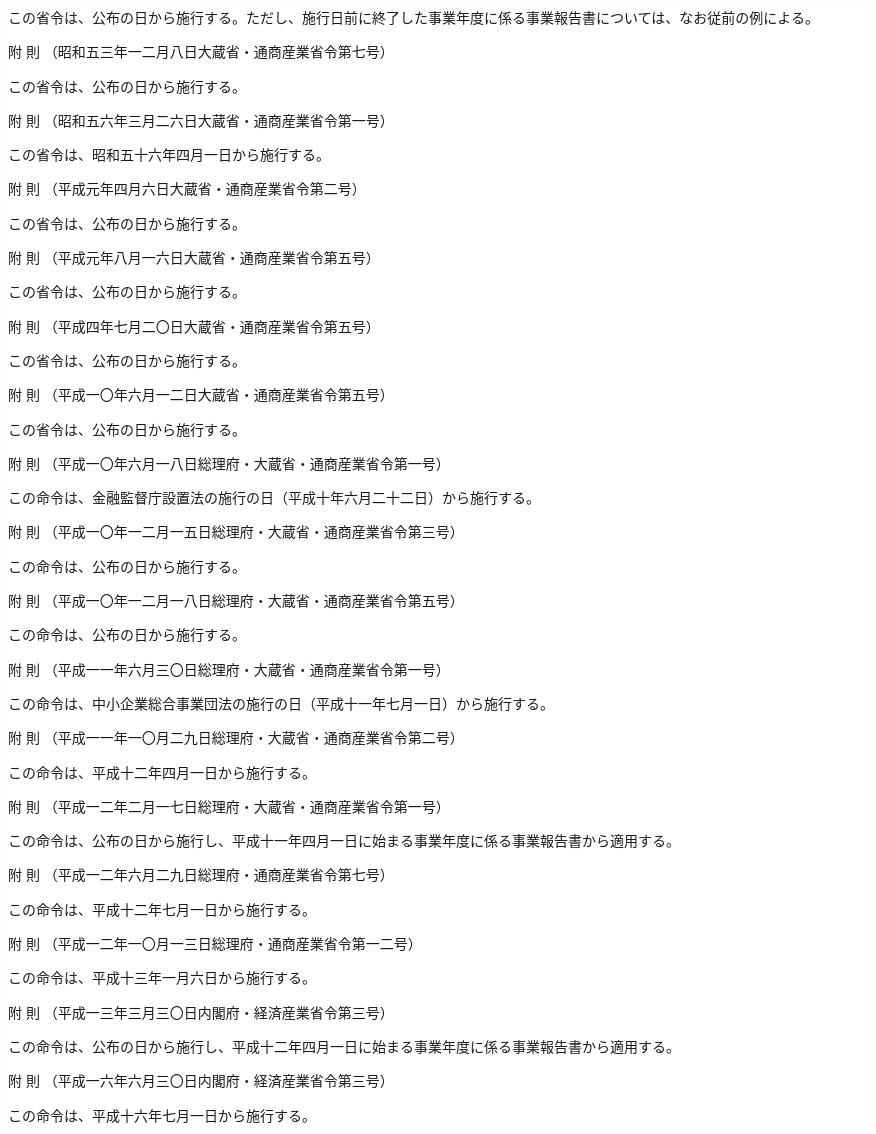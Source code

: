 この省令は、公布の日から施行する。ただし、施行日前に終了した事業年度に係る事業報告書については、なお従前の例による。

附 則 （昭和五三年一二月八日大蔵省・通商産業省令第七号）

この省令は、公布の日から施行する。

附 則 （昭和五六年三月二六日大蔵省・通商産業省令第一号）

この省令は、昭和五十六年四月一日から施行する。

附 則 （平成元年四月六日大蔵省・通商産業省令第二号）

この省令は、公布の日から施行する。

附 則 （平成元年八月一六日大蔵省・通商産業省令第五号）

この省令は、公布の日から施行する。

附 則 （平成四年七月二〇日大蔵省・通商産業省令第五号）

この省令は、公布の日から施行する。

附 則 （平成一〇年六月一二日大蔵省・通商産業省令第五号）

この省令は、公布の日から施行する。

附 則 （平成一〇年六月一八日総理府・大蔵省・通商産業省令第一号）

この命令は、金融監督庁設置法の施行の日（平成十年六月二十二日）から施行する。

附 則 （平成一〇年一二月一五日総理府・大蔵省・通商産業省令第三号）

この命令は、公布の日から施行する。

附 則 （平成一〇年一二月一八日総理府・大蔵省・通商産業省令第五号）

この命令は、公布の日から施行する。

附 則 （平成一一年六月三〇日総理府・大蔵省・通商産業省令第一号）

この命令は、中小企業総合事業団法の施行の日（平成十一年七月一日）から施行する。

附 則 （平成一一年一〇月二九日総理府・大蔵省・通商産業省令第二号）

この命令は、平成十二年四月一日から施行する。

附 則 （平成一二年二月一七日総理府・大蔵省・通商産業省令第一号）

この命令は、公布の日から施行し、平成十一年四月一日に始まる事業年度に係る事業報告書から適用する。

附 則 （平成一二年六月二九日総理府・通商産業省令第七号）

この命令は、平成十二年七月一日から施行する。

附 則 （平成一二年一〇月一三日総理府・通商産業省令第一二号）

この命令は、平成十三年一月六日から施行する。

附 則 （平成一三年三月三〇日内閣府・経済産業省令第三号）

この命令は、公布の日から施行し、平成十二年四月一日に始まる事業年度に係る事業報告書から適用する。

附 則 （平成一六年六月三〇日内閣府・経済産業省令第三号）

この命令は、平成十六年七月一日から施行する。
